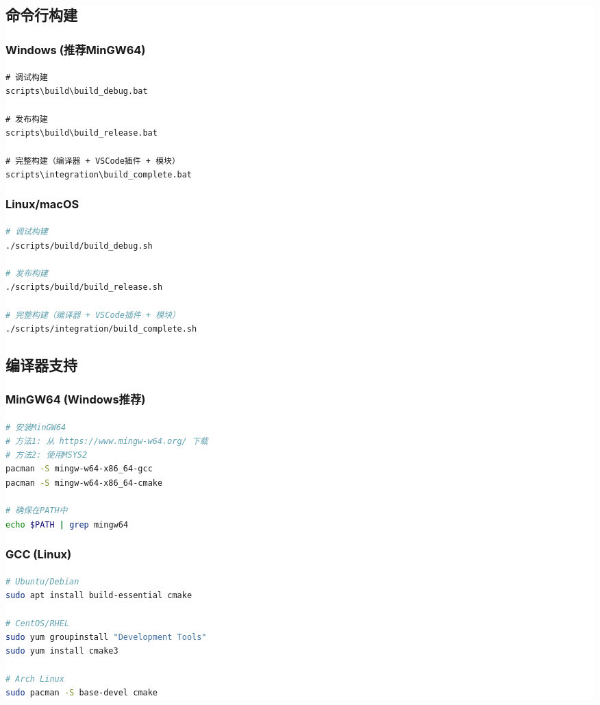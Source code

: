 ## 命令行构建

### Windows (推荐MinGW64)
```batch
# 调试构建
scripts\build\build_debug.bat

# 发布构建
scripts\build\build_release.bat

# 完整构建（编译器 + VSCode插件 + 模块）
scripts\integration\build_complete.bat
```

### Linux/macOS
```bash
# 调试构建
./scripts/build/build_debug.sh

# 发布构建
./scripts/build/build_release.sh

# 完整构建（编译器 + VSCode插件 + 模块）
./scripts/integration/build_complete.sh
```

## 编译器支持

### MinGW64 (Windows推荐)
```bash
# 安装MinGW64
# 方法1: 从 https://www.mingw-w64.org/ 下载
# 方法2: 使用MSYS2
pacman -S mingw-w64-x86_64-gcc
pacman -S mingw-w64-x86_64-cmake

# 确保在PATH中
echo $PATH | grep mingw64
```

### GCC (Linux)
```bash
# Ubuntu/Debian
sudo apt install build-essential cmake

# CentOS/RHEL
sudo yum groupinstall "Development Tools"
sudo yum install cmake3

# Arch Linux
sudo pacman -S base-devel cmake
```
